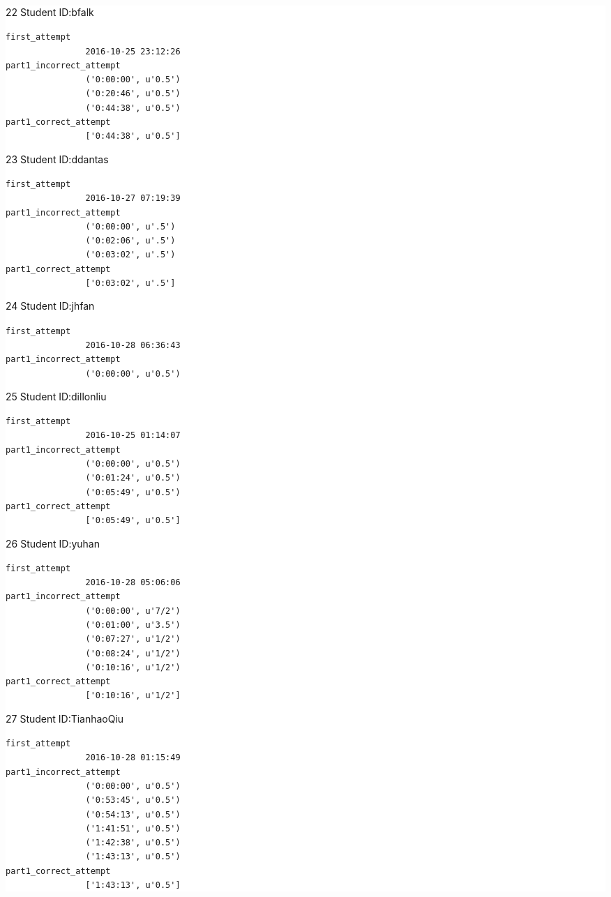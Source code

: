22 Student ID:bfalk

	first_attempt
					2016-10-25 23:12:26
	part1_incorrect_attempt
					('0:00:00', u'0.5')
					('0:20:46', u'0.5')
					('0:44:38', u'0.5')
	part1_correct_attempt
					['0:44:38', u'0.5']

23 Student ID:ddantas

	first_attempt
					2016-10-27 07:19:39
	part1_incorrect_attempt
					('0:00:00', u'.5')
					('0:02:06', u'.5')
					('0:03:02', u'.5')
	part1_correct_attempt
					['0:03:02', u'.5']

24 Student ID:jhfan

	first_attempt
					2016-10-28 06:36:43
	part1_incorrect_attempt
					('0:00:00', u'0.5')

25 Student ID:dillonliu

	first_attempt
					2016-10-25 01:14:07
	part1_incorrect_attempt
					('0:00:00', u'0.5')
					('0:01:24', u'0.5')
					('0:05:49', u'0.5')
	part1_correct_attempt
					['0:05:49', u'0.5']

26 Student ID:yuhan

	first_attempt
					2016-10-28 05:06:06
	part1_incorrect_attempt
					('0:00:00', u'7/2')
					('0:01:00', u'3.5')
					('0:07:27', u'1/2')
					('0:08:24', u'1/2')
					('0:10:16', u'1/2')
	part1_correct_attempt
					['0:10:16', u'1/2']

27 Student ID:TianhaoQiu

	first_attempt
					2016-10-28 01:15:49
	part1_incorrect_attempt
					('0:00:00', u'0.5')
					('0:53:45', u'0.5')
					('0:54:13', u'0.5')
					('1:41:51', u'0.5')
					('1:42:38', u'0.5')
					('1:43:13', u'0.5')
	part1_correct_attempt
					['1:43:13', u'0.5']
